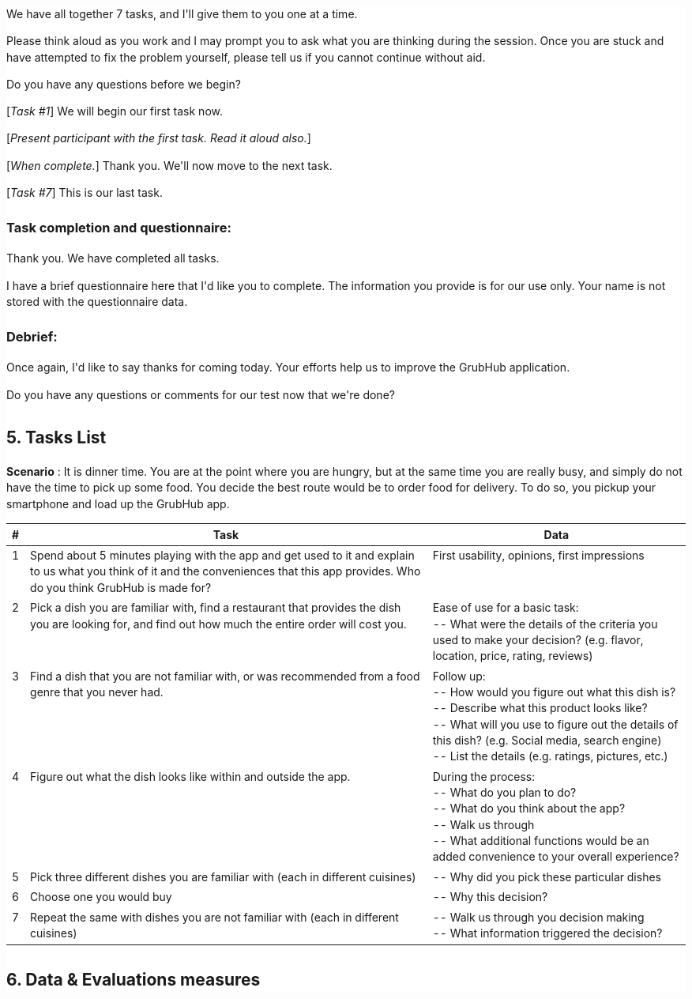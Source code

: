 We have all together 7 tasks, and I&#39;ll give them to you one at a time.

Please think aloud as you work and I may prompt you to ask what you are thinking during the session. Once you are stuck and have attempted to fix the problem yourself, please tell us if you cannot continue without aid.

Do you have any questions before we begin?

[_Task #1_]
We will begin our first task now.

[_Present participant with the first task. Read it aloud also._]

[_When complete._] Thank you. We&#39;ll now move to the next task.

[_Task #7_]
This is our last task.

### Task completion and questionnaire:

Thank you. We have completed all tasks.

I have a brief questionnaire here that I&#39;d like you to complete. The information you provide is for our use only. Your name is not stored with the questionnaire data.

### Debrief:

Once again, I&#39;d like to say thanks for coming today. Your efforts help us to improve the GrubHub application.

Do you have any questions or comments for our test now that we&#39;re done?

## <span id="5">5. Tasks List</span>

**Scenario** : It is dinner time. You are at the point where you are hungry, but at the same time you are really busy, and simply do not have the time to pick up some food. You decide the best route would be to order food for delivery. To do so, you pickup your smartphone and load up the GrubHub app.

| # | Task | Data |
| --- | --- | --- |
| 1 | Spend about 5 minutes playing with the app and get used to it and explain to us what you think of it and the conveniences that this app provides. Who do you think GrubHub is made for? | First usability, opinions, first impressions |
| 2 | Pick a dish you are familiar with, find a restaurant that provides the dish you are looking for, and find out how much the entire order will cost you. | Ease of use for a basic task: <br> -- What were the details of the criteria you used to make your decision? (e.g. flavor, location, price, rating, reviews)|
| 3 | Find a dish that you are not familiar with, or was recommended from a food genre that you never had. | Follow up: <br> -- How would you figure out what this dish is? <br> -- Describe what this product looks like? <br> -- What will you use to figure out the details of this dish? (e.g. Social media, search engine) <br> -- List the details (e.g. ratings, pictures, etc.) |
| 4 | Figure out what the dish looks like within and outside the app. | During the process: <br> -- What do you plan to do? <br> -- What do you think about the app? <br> -- Walk us through <br> -- What additional functions would be an added convenience to your overall experience?|
| 5 | Pick three different dishes you are familiar with (each in different cuisines) |-- Why did you pick these particular dishes|
| 6 | Choose one you would buy | -- Why this decision?|
| 7 | Repeat the same with dishes you  are not familiar with (each in different cuisines)| -- Walk us through you decision making <br> -- What information triggered the decision?|

## <span id="6">6. Data &amp; Evaluations measures</span>
